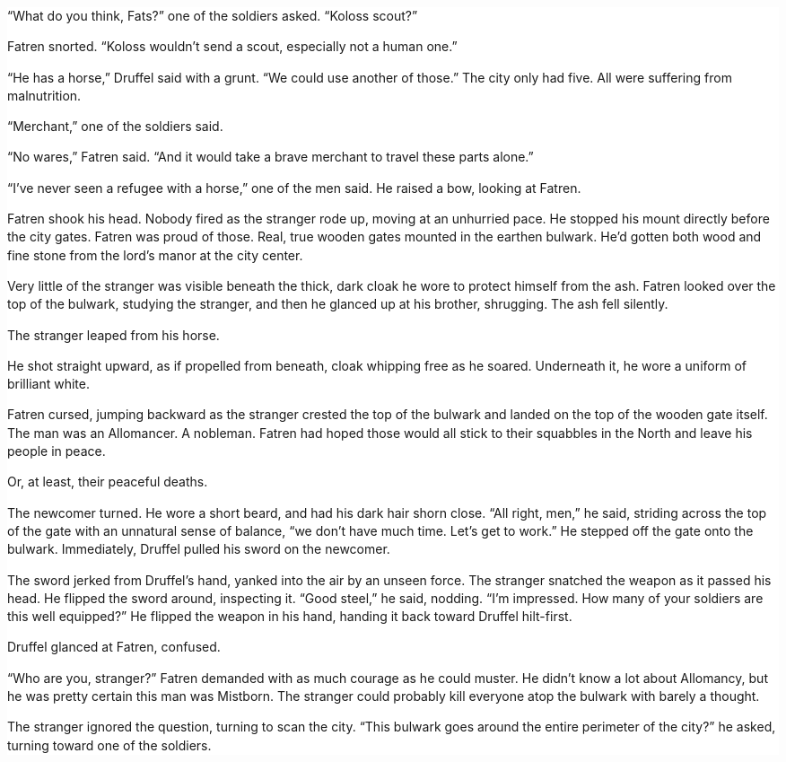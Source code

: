“What do you think, Fats?” one of the soldiers asked. “Koloss scout?”

Fatren snorted. “Koloss wouldn’t send a scout, especially not a human one.”

“He has a horse,” Druffel said with a grunt. “We could use another of those.”
The city only had five. All were suffering from malnutrition.

“Merchant,” one of the soldiers said.

“No wares,” Fatren said. “And it would take a brave merchant to travel these
parts alone.”

“I’ve never seen a refugee with a horse,” one of the men said. He raised a bow,
looking at Fatren.

Fatren shook his head. Nobody fired as the stranger rode up, moving at an
unhurried pace. He stopped his mount directly before the city gates. Fatren was
proud of those. Real, true wooden gates mounted in the earthen bulwark. He’d
gotten both wood and fine stone from the lord’s manor at the city center.

Very little of the stranger was visible beneath the thick, dark cloak he wore
to protect himself from the ash. Fatren looked over the top of the bulwark,
studying the stranger, and then he glanced up at his brother, shrugging. The
ash fell silently.

The stranger leaped from his horse.

He shot straight upward, as if propelled from beneath, cloak whipping free as
he soared. Underneath it, he wore a uniform of brilliant white.

Fatren cursed, jumping backward as the stranger crested the top of the bulwark
and landed on the top of the wooden gate itself. The man was an Allomancer. A
nobleman. Fatren had hoped those would all stick to their squabbles in the
North and leave his people in peace.

Or, at least, their peaceful deaths.

The newcomer turned. He wore a short beard, and had his dark hair shorn close.
“All right, men,” he said, striding across the top of the gate with an
unnatural sense of balance, “we don’t have much time. Let’s get to work.” He
stepped off the gate onto the bulwark. Immediately, Druffel pulled his sword on
the newcomer.

The sword jerked from Druffel’s hand, yanked into the air by an unseen force.
The stranger snatched the weapon as it passed his head. He flipped the sword
around, inspecting it. “Good steel,” he said, nodding. “I’m impressed. How many
of your soldiers are this well equipped?” He flipped the weapon in his hand,
handing it back toward Druffel hilt-first.

Druffel glanced at Fatren, confused.

“Who are you, stranger?” Fatren demanded with as much courage as he could
muster. He didn’t know a lot about Allomancy, but he was pretty certain this
man was Mistborn. The stranger could probably kill everyone atop the bulwark
with barely a thought.

The stranger ignored the question, turning to scan the city. “This bulwark goes
around the entire perimeter of the city?” he asked, turning toward one of the
soldiers.
